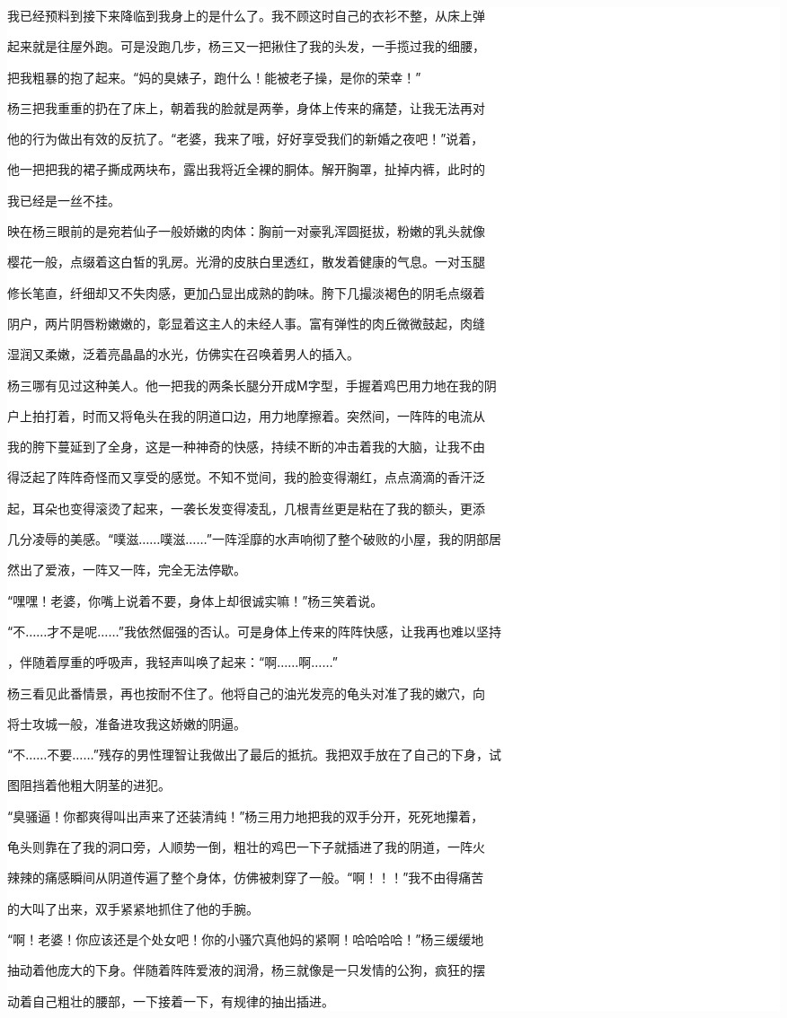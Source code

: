 我已经预料到接下来降临到我身上的是什么了。我不顾这时自己的衣衫不整，从床上弹

起来就是往屋外跑。可是没跑几步，杨三又一把揪住了我的头发，一手揽过我的细腰，

把我粗暴的抱了起来。“妈的臭婊子，跑什么！能被老子操，是你的荣幸！”

杨三把我重重的扔在了床上，朝着我的脸就是两拳，身体上传来的痛楚，让我无法再对

他的行为做出有效的反抗了。“老婆，我来了哦，好好享受我们的新婚之夜吧！”说着，

他一把把我的裙子撕成两块布，露出我将近全裸的胴体。解开胸罩，扯掉内裤，此时的

我已经是一丝不挂。

映在杨三眼前的是宛若仙子一般娇嫩的肉体：胸前一对豪乳浑圆挺拔，粉嫩的乳头就像

樱花一般，点缀着这白皙的乳房。光滑的皮肤白里透红，散发着健康的气息。一对玉腿

修长笔直，纤细却又不失肉感，更加凸显出成熟的韵味。胯下几撮淡褐色的阴毛点缀着

阴户，两片阴唇粉嫩嫩的，彰显着这主人的未经人事。富有弹性的肉丘微微鼓起，肉缝

湿润又柔嫩，泛着亮晶晶的水光，仿佛实在召唤着男人的插入。

杨三哪有见过这种美人。他一把我的两条长腿分开成M字型，手握着鸡巴用力地在我的阴

户上拍打着，时而又将龟头在我的阴道口边，用力地摩擦着。突然间，一阵阵的电流从

我的胯下蔓延到了全身，这是一种神奇的快感，持续不断的冲击着我的大脑，让我不由

得泛起了阵阵奇怪而又享受的感觉。不知不觉间，我的脸变得潮红，点点滴滴的香汗泛

起，耳朵也变得滚烫了起来，一袭长发变得凌乱，几根青丝更是粘在了我的额头，更添

几分凌辱的美感。“噗滋……噗滋……”一阵淫靡的水声响彻了整个破败的小屋，我的阴部居

然出了爱液，一阵又一阵，完全无法停歇。

“嘿嘿！老婆，你嘴上说着不要，身体上却很诚实嘛！”杨三笑着说。

“不……才不是呢……”我依然倔强的否认。可是身体上传来的阵阵快感，让我再也难以坚持

，伴随着厚重的呼吸声，我轻声叫唤了起来：“啊……啊……”

杨三看见此番情景，再也按耐不住了。他将自己的油光发亮的龟头对准了我的嫩穴，向

将士攻城一般，准备进攻我这娇嫩的阴逼。

“不……不要……”残存的男性理智让我做出了最后的抵抗。我把双手放在了自己的下身，试

图阻挡着他粗大阴茎的进犯。

“臭骚逼！你都爽得叫出声来了还装清纯！”杨三用力地把我的双手分开，死死地攥着，

龟头则靠在了我的洞口旁，人顺势一倒，粗壮的鸡巴一下子就插进了我的阴道，一阵火

辣辣的痛感瞬间从阴道传遍了整个身体，仿佛被刺穿了一般。“啊！！！”我不由得痛苦

的大叫了出来，双手紧紧地抓住了他的手腕。

“啊！老婆！你应该还是个处女吧！你的小骚穴真他妈的紧啊！哈哈哈哈！”杨三缓缓地

抽动着他庞大的下身。伴随着阵阵爱液的润滑，杨三就像是一只发情的公狗，疯狂的摆

动着自己粗壮的腰部，一下接着一下，有规律的抽出插进。
